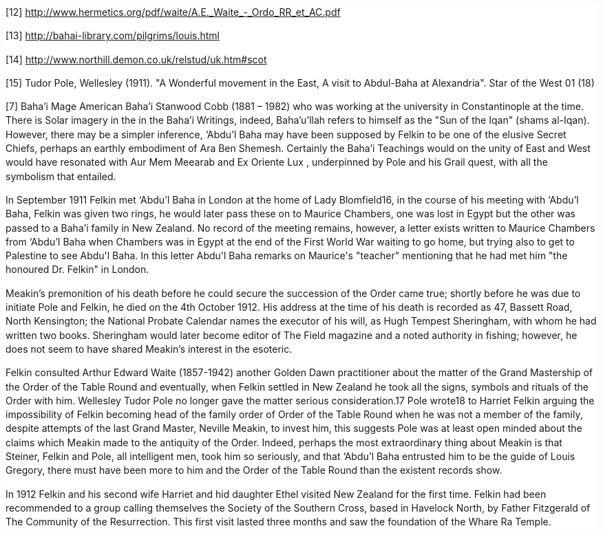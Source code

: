 \[12\] http://www.hermetics.org/pdf/waite/A.E._Waite_-_Ordo_RR_et_AC.pdf

\[13\] http://bahai-library.com/pilgrims/louis.html

\[14\] http://www.northill.demon.co.uk/relstud/uk.htm#scot

\[15\] Tudor Pole, Wellesley (1911). "A Wonderful movement in the East, A visit to Abdul-Baha at
Alexandria". Star of the West 01 (18)

\[7\] Baha’i Mage
American Baha’i Stanwood Cobb (1881 – 1982) who was working at the university in
Constantinople at the time. There is Solar imagery in the in the Baha’i Writings, indeed,
Baha’u’llah refers to himself as the "Sun of the Iqan" (shams al-Iqan). However, there may
be a simpler inference, ‘Abdu’l Baha may have been supposed by Felkin to be one of the
elusive Secret Chiefs, perhaps an earthly embodiment of Ara Ben Shemesh. Certainly the
Baha’i Teachings would on the unity of East and West would have resonated with Aur Mem
Meearab and Ex Oriente Lux , underpinned by Pole and his Grail quest, with all the
symbolism that entailed.

In September 1911 Felkin met ‘Abdu’l Baha in London at the home of Lady Blomfield16, in
the course of his meeting with ‘Abdu’l Baha, Felkin was given two rings, he would later pass
these on to Maurice Chambers, one was lost in Egypt but the other was passed to a Baha’i
family in New Zealand. No record of the meeting remains, however, a letter exists written to
Maurice Chambers from ‘Abdu’l Baha when Chambers was in Egypt at the end of the First
World War waiting to go home, but trying also to get to Palestine to see Abdu'l Baha. In this
letter Abdu'l Baha remarks on Maurice's "teacher" mentioning that he had met him "the
honoured Dr. Felkin" in London.

Meakin’s premonition of his death before he could secure the succession of the Order came true;
shortly before he was due to initiate Pole and Felkin, he died on the 4th October 1912. His
address at the time of his death is recorded as 47, Bassett Road, North Kensington; the National
Probate Calendar names the executor of his will, as Hugh Tempest Sheringham, with whom he
had written two books. Sheringham would later become editor of The Field magazine and a
noted authority in fishing; however, he does not seem to have shared Meakin’s interest in the
esoteric.

Felkin consulted Arthur Edward Waite (1857-1942) another Golden Dawn practitioner about the
matter of the Grand Mastership of the Order of the Table Round and eventually, when Felkin
settled in New Zealand he took all the signs, symbols and rituals of the Order with him. Wellesley
Tudor Pole no longer gave the matter serious consideration.17 Pole wrote18 to Harriet Felkin
arguing the impossibility of Felkin becoming head of the family order of Order of the Table Round
when he was not a member of the family, despite attempts of the last Grand Master, Neville Meakin, to
invest him, this suggests Pole was at least open minded about the claims which Meakin made to the
antiquity of the Order. Indeed, perhaps the most extraordinary thing about Meakin is that Steiner,
Felkin and Pole, all intelligent men, took him so seriously, and that ‘Abdu’l Baha entrusted him to
be the guide of Louis Gregory, there must have been more to him and the Order of the Table
Round than the existent records show.

In 1912 Felkin and his second wife Harriet and hid daughter Ethel visited New Zealand for
the first time. Felkin had been recommended to a group calling themselves the Society of the
Southern Cross, based in Havelock North, by Father Fitzgerald of The Community of the
Resurrection. This first visit lasted three months and saw the foundation of the Whare Ra
Temple.

